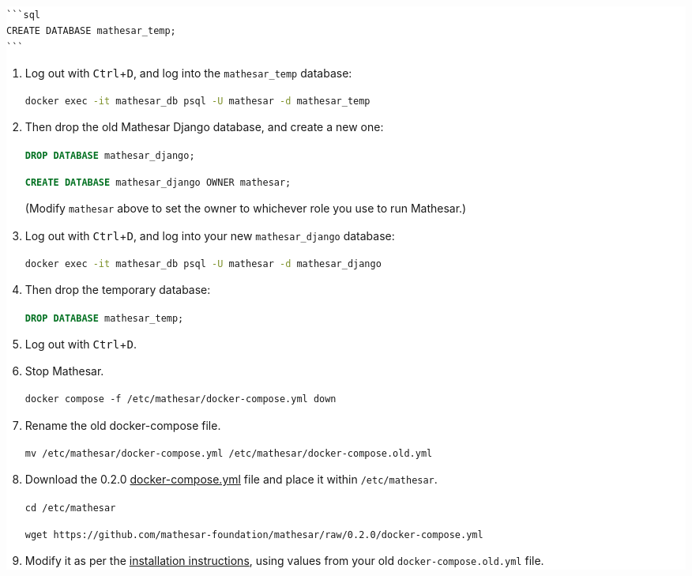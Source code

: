     ```sql
    CREATE DATABASE mathesar_temp;
    ```

1. Log out with <kbd>Ctrl</kbd>+<kbd>D</kbd>, and log into the `mathesar_temp` database:

    ```bash
    docker exec -it mathesar_db psql -U mathesar -d mathesar_temp
    ```

1. Then drop the old Mathesar Django database, and create a new one:

    ```sql
    DROP DATABASE mathesar_django;
    ```

    ```sql
    CREATE DATABASE mathesar_django OWNER mathesar;
    ```

    (Modify `mathesar` above to set the owner to whichever role you use to run Mathesar.)

1. Log out with <kbd>Ctrl</kbd>+<kbd>D</kbd>, and log into your new `mathesar_django` database:

    ```bash
    docker exec -it mathesar_db psql -U mathesar -d mathesar_django
    ```

1. Then drop the temporary database:

    ```sql
    DROP DATABASE mathesar_temp;
    ```

1. Log out with <kbd>Ctrl</kbd>+<kbd>D</kbd>.

1. Stop Mathesar.

    ```
    docker compose -f /etc/mathesar/docker-compose.yml down
    ```

1. Rename the old docker-compose file.

    ```
    mv /etc/mathesar/docker-compose.yml /etc/mathesar/docker-compose.old.yml
    ```

1. Download the 0.2.0 [docker-compose.yml](https://github.com/mathesar-foundation/mathesar/raw/0.2.0/docker-compose.yml) file and place it within `/etc/mathesar`.

    ```
    cd /etc/mathesar
    ```

    ```
    wget https://github.com/mathesar-foundation/mathesar/raw/0.2.0/docker-compose.yml
    ```

1. Modify it as per the [installation instructions](../administration/install-via-docker-compose.md), using values from your old `docker-compose.old.yml` file.
